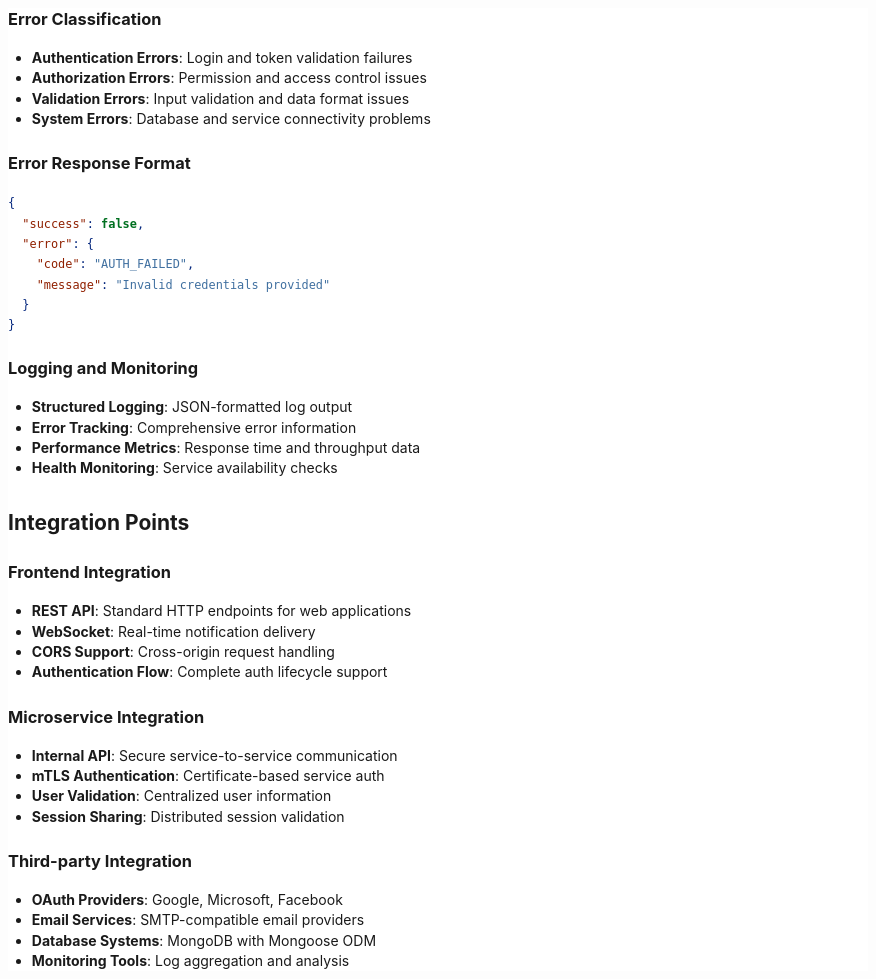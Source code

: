 ### Error Classification

- **Authentication Errors**: Login and token validation failures
- **Authorization Errors**: Permission and access control issues
- **Validation Errors**: Input validation and data format issues
- **System Errors**: Database and service connectivity problems

### Error Response Format

```json
{
  "success": false,
  "error": {
    "code": "AUTH_FAILED",
    "message": "Invalid credentials provided"
  }
}
```

### Logging and Monitoring

- **Structured Logging**: JSON-formatted log output
- **Error Tracking**: Comprehensive error information
- **Performance Metrics**: Response time and throughput data
- **Health Monitoring**: Service availability checks

## Integration Points

### Frontend Integration

- **REST API**: Standard HTTP endpoints for web applications
- **WebSocket**: Real-time notification delivery
- **CORS Support**: Cross-origin request handling
- **Authentication Flow**: Complete auth lifecycle support

### Microservice Integration

- **Internal API**: Secure service-to-service communication
- **mTLS Authentication**: Certificate-based service auth
- **User Validation**: Centralized user information
- **Session Sharing**: Distributed session validation

### Third-party Integration

- **OAuth Providers**: Google, Microsoft, Facebook
- **Email Services**: SMTP-compatible email providers
- **Database Systems**: MongoDB with Mongoose ODM
- **Monitoring Tools**: Log aggregation and analysis

